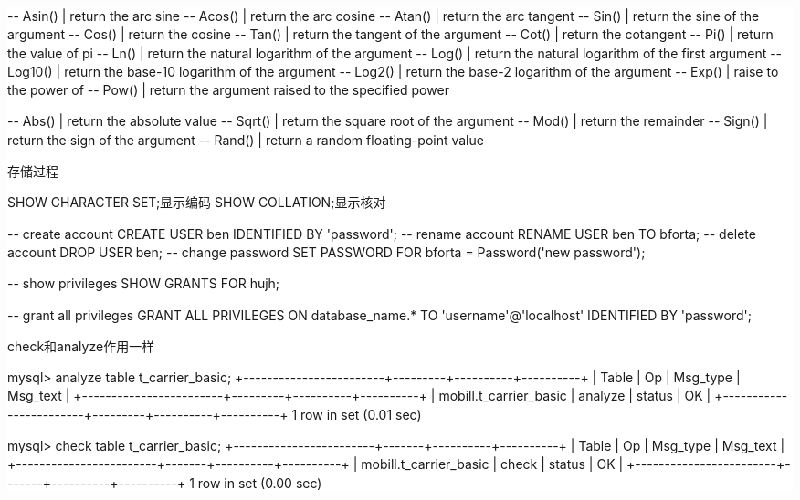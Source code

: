 -- Asin()     | return the arc sine
-- Acos()     | return the arc cosine
-- Atan()     | return the arc tangent
-- Sin()      | return the sine of the argument
-- Cos()      | return the cosine
-- Tan()      | return the tangent of the argument
-- Cot()      | return the cotangent
-- Pi()       | return the value of pi
-- Ln()       | return the natural logarithm of the argument
-- Log()      | return the natural logarithm of the first argument
-- Log10()    | return the base-10 logarithm of the argument
-- Log2()     | return the base-2 logarithm of the argument
-- Exp()      | raise to the power of
-- Pow()      | return the argument raised to the specified power

-- Abs()      | return the absolute value
-- Sqrt()     | return the square root of the argument
-- Mod()      | return the remainder
-- Sign()     | return the sign of the argument
-- Rand()     | return a random floating-point value

存储过程



SHOW CHARACTER SET;显示编码
SHOW COLLATION;显示核对    

-- create account
CREATE USER ben IDENTIFIED BY 'password';
-- rename account
RENAME USER ben TO bforta;
-- delete account
DROP USER ben;
-- change password
SET PASSWORD FOR bforta = Password('new password');

-- show privileges
SHOW GRANTS FOR hujh;

-- grant all privileges
GRANT ALL PRIVILEGES ON database_name.* TO 'username'@'localhost' IDENTIFIED BY 'password';

check和analyze作用一样

mysql> analyze table t_carrier_basic;
+------------------------+---------+----------+----------+
| Table                  | Op      | Msg_type | Msg_text |
+------------------------+---------+----------+----------+
| mobill.t_carrier_basic | analyze | status   | OK       |
+------------------------+---------+----------+----------+
1 row in set (0.01 sec)

mysql> check table  t_carrier_basic;
+------------------------+-------+----------+----------+
| Table                  | Op    | Msg_type | Msg_text |
+------------------------+-------+----------+----------+
| mobill.t_carrier_basic | check | status   | OK       |
+------------------------+-------+----------+----------+
1 row in set (0.00 sec)
